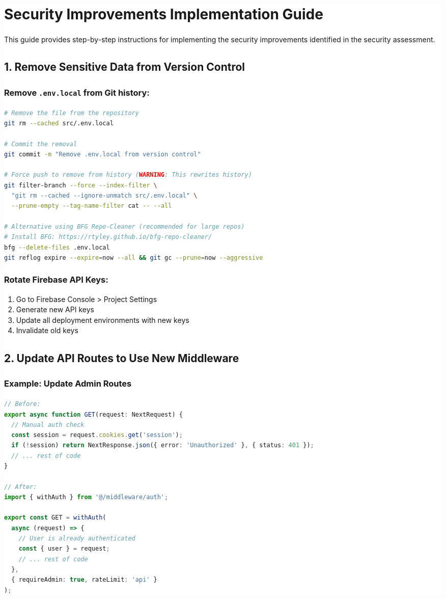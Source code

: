 # Security Improvements Implementation Guide

This guide provides step-by-step instructions for implementing the security improvements identified in the security assessment.

## 1. Remove Sensitive Data from Version Control

### Remove `.env.local` from Git history:
```bash
# Remove the file from the repository
git rm --cached src/.env.local

# Commit the removal
git commit -m "Remove .env.local from version control"

# Force push to remove from history (WARNING: This rewrites history)
git filter-branch --force --index-filter \
  "git rm --cached --ignore-unmatch src/.env.local" \
  --prune-empty --tag-name-filter cat -- --all

# Alternative using BFG Repo-Cleaner (recommended for large repos)
# Install BFG: https://rtyley.github.io/bfg-repo-cleaner/
bfg --delete-files .env.local
git reflog expire --expire=now --all && git gc --prune=now --aggressive
```

### Rotate Firebase API Keys:
1. Go to Firebase Console > Project Settings
2. Generate new API keys
3. Update all deployment environments with new keys
4. Invalidate old keys

## 2. Update API Routes to Use New Middleware

### Example: Update Admin Routes
```typescript
// Before:
export async function GET(request: NextRequest) {
  // Manual auth check
  const session = request.cookies.get('session');
  if (!session) return NextResponse.json({ error: 'Unauthorized' }, { status: 401 });
  // ... rest of code
}

// After:
import { withAuth } from '@/middleware/auth';

export const GET = withAuth(
  async (request) => {
    // User is already authenticated
    const { user } = request;
    // ... rest of code
  },
  { requireAdmin: true, rateLimit: 'api' }
);
```
